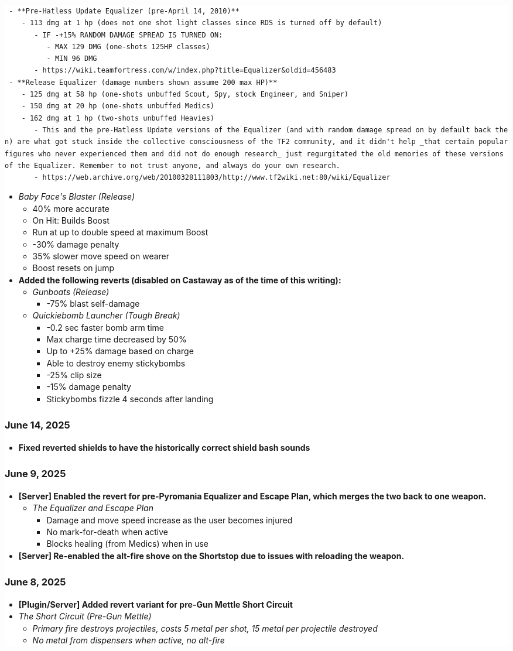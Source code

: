      - **Pre-Hatless Update Equalizer (pre-April 14, 2010)** 
        - 113 dmg at 1 hp (does not one shot light classes since RDS is turned off by default)
           - IF -+15% RANDOM DAMAGE SPREAD IS TURNED ON: 
              - MAX 129 DMG (one-shots 125HP classes)
              - MIN 96 DMG
           - https://wiki.teamfortress.com/w/index.php?title=Equalizer&oldid=456483
     - **Release Equalizer (damage numbers shown assume 200 max HP)**
        - 125 dmg at 58 hp (one-shots unbuffed Scout, Spy, stock Engineer, and Sniper)
        - 150 dmg at 20 hp (one-shots unbuffed Medics)
        - 162 dmg at 1 hp (two-shots unbuffed Heavies)
           - This and the pre-Hatless Update versions of the Equalizer (and with random damage spread on by default back then) are what got stuck inside the collective consciousness of the TF2 community, and it didn't help _that certain popular figures who never experienced them and did not do enough research_ just regurgitated the old memories of these versions of the Equalizer. Remember to not trust anyone, and always do your own research.
           - https://web.archive.org/web/20100328111803/http://www.tf2wiki.net:80/wiki/Equalizer
  - *Baby Face's Blaster (Release)*
    - 40% more accurate
    - On Hit: Builds Boost
    - Run at up to double speed at maximum Boost
    - -30% damage penalty
    - 35% slower move speed on wearer
    - Boost resets on jump
- **Added the following reverts (disabled on Castaway as of the time of this writing):**
  - *Gunboats (Release)*
    - -75% blast self-damage
  - *Quickiebomb Launcher (Tough Break)*
    - -0.2 sec faster bomb arm time
    - Max charge time decreased by 50%
    - Up to +25% damage based on charge
    - Able to destroy enemy stickybombs
    - -25% clip size
    - -15% damage penalty
    - Stickybombs fizzle 4 seconds after landing

### June 14, 2025
- **Fixed reverted shields to have the historically correct shield bash sounds**

### June 9, 2025
- **[Server] Enabled the revert for pre-Pyromania Equalizer and Escape Plan, which merges the two back to one weapon.**
  - *The Equalizer and Escape Plan*
    - Damage and move speed increase as the user becomes injured
    - No mark-for-death when active
    - Blocks healing (from Medics) when in use
- **[Server] Re-enabled the alt-fire shove on the Shortstop due to issues with reloading the weapon.**

### June 8, 2025
- **[Plugin/Server] Added revert variant for pre-Gun Mettle Short Circuit**
 - *The Short Circuit (Pre-Gun Mettle)*
   - *Primary fire destroys projectiles, costs 5 metal per shot, 15 metal per projectile destroyed*
   - *No metal from dispensers when active, no alt-fire*
